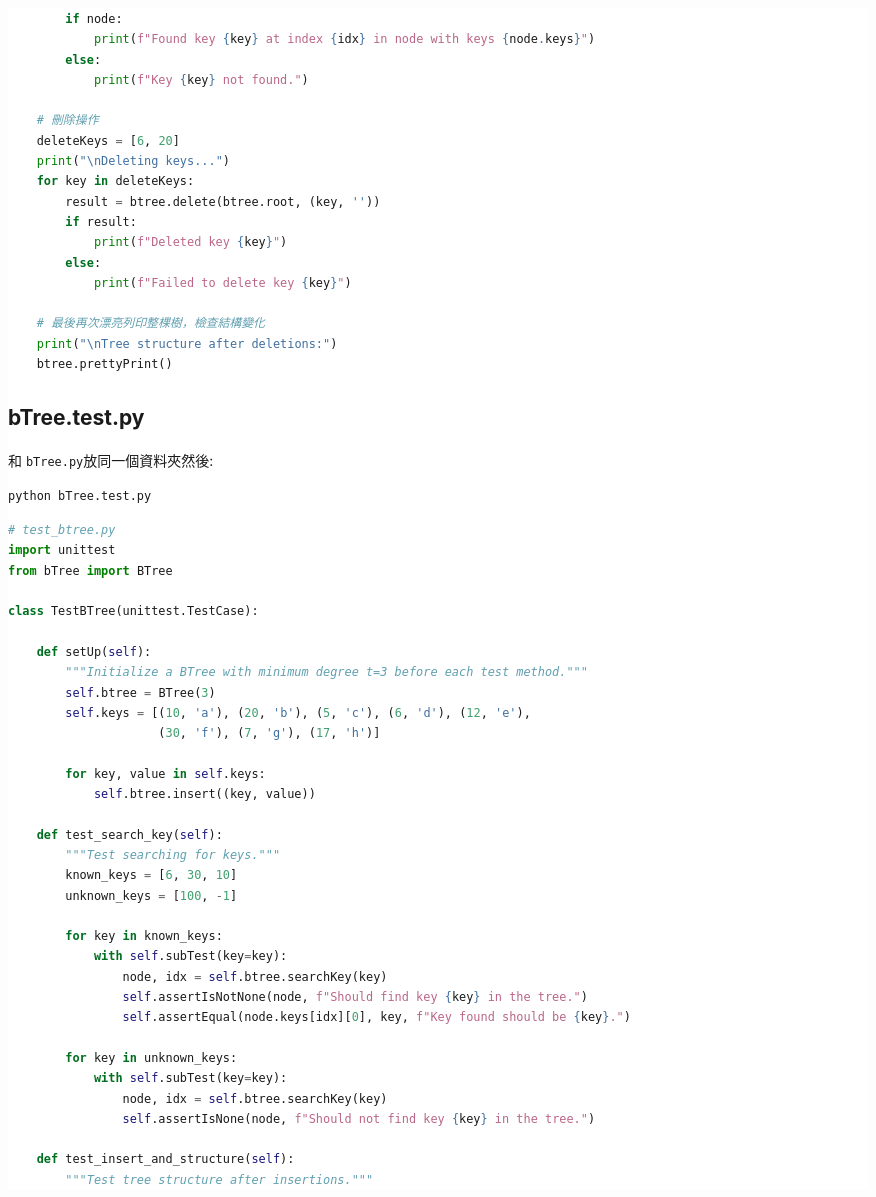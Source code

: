 ```python
        if node:
            print(f"Found key {key} at index {idx} in node with keys {node.keys}")
        else:
            print(f"Key {key} not found.")

    # 刪除操作
    deleteKeys = [6, 20]
    print("\nDeleting keys...")
    for key in deleteKeys:
        result = btree.delete(btree.root, (key, ''))
        if result:
            print(f"Deleted key {key}")
        else:
            print(f"Failed to delete key {key}")

    # 最後再次漂亮列印整棵樹，檢查結構變化
    print("\nTree structure after deletions:")
    btree.prettyPrint()

```

## bTree.test.py

和 `bTree.py`放同一個資料夾然後:

```shell
python bTree.test.py
```

```python
# test_btree.py
import unittest
from bTree import BTree

class TestBTree(unittest.TestCase):

    def setUp(self):
        """Initialize a BTree with minimum degree t=3 before each test method."""
        self.btree = BTree(3)
        self.keys = [(10, 'a'), (20, 'b'), (5, 'c'), (6, 'd'), (12, 'e'),
                     (30, 'f'), (7, 'g'), (17, 'h')]

        for key, value in self.keys:
            self.btree.insert((key, value))

    def test_search_key(self):
        """Test searching for keys."""
        known_keys = [6, 30, 10]
        unknown_keys = [100, -1]

        for key in known_keys:
            with self.subTest(key=key):
                node, idx = self.btree.searchKey(key)
                self.assertIsNotNone(node, f"Should find key {key} in the tree.")
                self.assertEqual(node.keys[idx][0], key, f"Key found should be {key}.")

        for key in unknown_keys:
            with self.subTest(key=key):
                node, idx = self.btree.searchKey(key)
                self.assertIsNone(node, f"Should not find key {key} in the tree.")

    def test_insert_and_structure(self):
        """Test tree structure after insertions."""
```